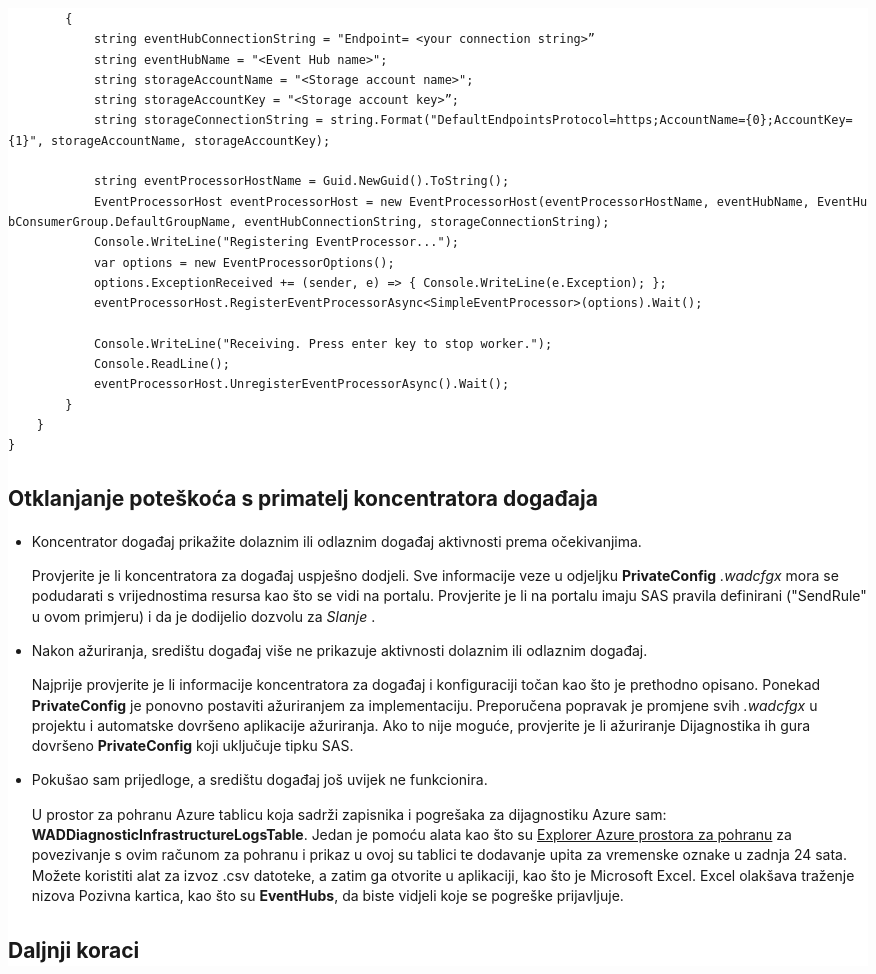 ```
        {
            string eventHubConnectionString = "Endpoint= <your connection string>”
            string eventHubName = "<Event Hub name>";
            string storageAccountName = "<Storage account name>";
            string storageAccountKey = "<Storage account key>”;
            string storageConnectionString = string.Format("DefaultEndpointsProtocol=https;AccountName={0};AccountKey={1}", storageAccountName, storageAccountKey);

            string eventProcessorHostName = Guid.NewGuid().ToString();
            EventProcessorHost eventProcessorHost = new EventProcessorHost(eventProcessorHostName, eventHubName, EventHubConsumerGroup.DefaultGroupName, eventHubConnectionString, storageConnectionString);
            Console.WriteLine("Registering EventProcessor...");
            var options = new EventProcessorOptions();
            options.ExceptionReceived += (sender, e) => { Console.WriteLine(e.Exception); };
            eventProcessorHost.RegisterEventProcessorAsync<SimpleEventProcessor>(options).Wait();

            Console.WriteLine("Receiving. Press enter key to stop worker.");
            Console.ReadLine();
            eventProcessorHost.UnregisterEventProcessorAsync().Wait();
        }
    }
}
```

## <a name="troubleshoot-event-hubs-sink"></a>Otklanjanje poteškoća s primatelj koncentratora događaja

- Koncentrator događaj prikažite dolaznim ili odlaznim događaj aktivnosti prema očekivanjima.

    Provjerite je li koncentratora za događaj uspješno dodjeli. Sve informacije veze u odjeljku **PrivateConfig** *.wadcfgx* mora se podudarati s vrijednostima resursa kao što se vidi na portalu. Provjerite je li na portalu imaju SAS pravila definirani ("SendRule" u ovom primjeru) i da je dodijelio dozvolu za *Slanje* .  

- Nakon ažuriranja, središtu događaj više ne prikazuje aktivnosti dolaznim ili odlaznim događaj.

    Najprije provjerite je li informacije koncentratora za događaj i konfiguraciji točan kao što je prethodno opisano. Ponekad **PrivateConfig** je ponovno postaviti ažuriranjem za implementaciju. Preporučena popravak je promjene svih *.wadcfgx* u projektu i automatske dovršeno aplikacije ažuriranja. Ako to nije moguće, provjerite je li ažuriranje Dijagnostika ih gura dovršeno **PrivateConfig** koji uključuje tipku SAS.  

- Pokušao sam prijedloge, a središtu događaj još uvijek ne funkcionira.

    U prostor za pohranu Azure tablicu koja sadrži zapisnika i pogrešaka za dijagnostiku Azure sam: **WADDiagnosticInfrastructureLogsTable**. Jedan je pomoću alata kao što su [Explorer Azure prostora za pohranu](http://www.storageexplorer.com) za povezivanje s ovim računom za pohranu i prikaz u ovoj su tablici te dodavanje upita za vremenske oznake u zadnja 24 sata. Možete koristiti alat za izvoz .csv datoteke, a zatim ga otvorite u aplikaciji, kao što je Microsoft Excel. Excel olakšava traženje nizova Pozivna kartica, kao što su **EventHubs**, da biste vidjeli koje se pogreške prijavljuje.  

## <a name="next-steps"></a>Daljnji koraci
